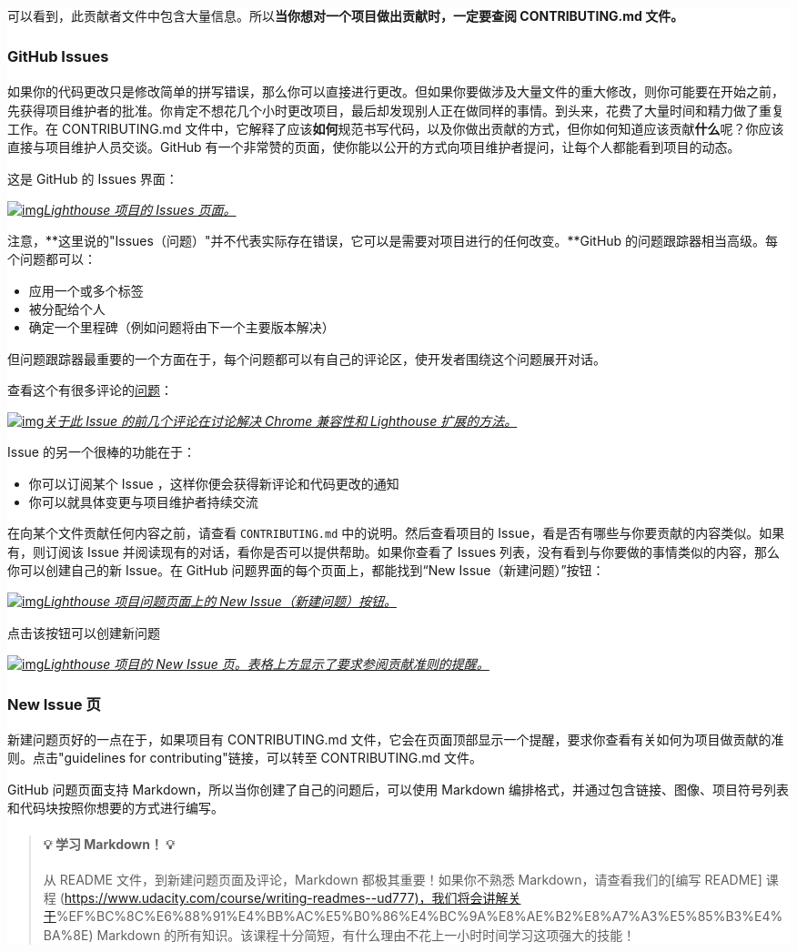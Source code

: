 

可以看到，此贡献者文件中包含大量信息。所以**当你想对一个项目做出贡献时，一定要查阅 CONTRIBUTING.md 文件。**

### **GitHub Issues**

如果你的代码更改只是修改简单的拼写错误，那么你可以直接进行更改。但如果你要做涉及大量文件的重大修改，则你可能要在开始之前，先获得项目维护者的批准。你肯定不想花几个小时更改项目，最后却发现别人正在做同样的事情。到头来，花费了大量时间和精力做了重复工作。在 CONTRIBUTING.md 文件中，它解释了应该**如何**规范书写代码，以及你做出贡献的方式，但你如何知道应该贡献**什么**呢？你应该直接与项目维护人员交谈。GitHub 有一个非常赞的页面，使你能以公开的方式向项目维护者提问，让每个人都能看到项目的动态。

这是 GitHub 的 Issues 界面：

[![img](assets/403c46f6-8d18-4ebc-9f9e-d2af5469b87a)*Lighthouse 项目的 Issues 页面。*](https://classroom.udacity.com/courses/ud456/lessons/5e203cba-a6a7-4f9f-8a72-65ea05b1f74b/concepts/040ba8b2-066f-48fa-829d-1c66558c7e75#)

注意，**这里说的"Issues（问题）"并不代表实际存在错误，它可以是需要对项目进行的任何改变。**GitHub 的问题跟踪器相当高级。每个问题都可以：

- 应用一个或多个标签
- 被分配给个人
- 确定一个里程碑（例如问题将由下一个主要版本解决）

但问题跟踪器最重要的一个方面在于，每个问题都可以有自己的评论区，使开发者围绕这个问题展开对话。

查看这个有很多评论的[问题](https://github.com/GoogleChrome/lighthouse/issues/1842)：

[![img](assets/5e00f5e0-f3bb-4f96-b38c-a3cd4ce21de0)*关于此 Issue 的前几个评论在讨论解决 Chrome 兼容性和 Lighthouse 扩展的方法。*](https://classroom.udacity.com/courses/ud456/lessons/5e203cba-a6a7-4f9f-8a72-65ea05b1f74b/concepts/040ba8b2-066f-48fa-829d-1c66558c7e75#)

Issue 的另一个很棒的功能在于：

- 你可以订阅某个 Issue ，这样你便会获得新评论和代码更改的通知
- 你可以就具体变更与项目维护者持续交流

在向某个文件贡献任何内容之前，请查看 `CONTRIBUTING.md` 中的说明。然后查看项目的 Issue，看是否有哪些与你要贡献的内容类似。如果有，则订阅该 Issue 并阅读现有的对话，看你是否可以提供帮助。如果你查看了 Issues 列表，没有看到与你要做的事情类似的内容，那么你可以创建自己的新 Issue。在 GitHub 问题界面的每个页面上，都能找到“New Issue（新建问题）”按钮：

[![img](assets/7974fc9c-0037-4ac4-a72f-04f60656b629)*Lighthouse 项目问题页面上的 New Issue（新建问题）按钮。*](https://classroom.udacity.com/courses/ud456/lessons/5e203cba-a6a7-4f9f-8a72-65ea05b1f74b/concepts/040ba8b2-066f-48fa-829d-1c66558c7e75#)

点击该按钮可以创建新问题

[![img](assets/2af57580-c97a-40e2-b59f-bb79e44e3b2a)*Lighthouse 项目的 New Issue 页。表格上方显示了要求参阅贡献准则的提醒。*](https://classroom.udacity.com/courses/ud456/lessons/5e203cba-a6a7-4f9f-8a72-65ea05b1f74b/concepts/040ba8b2-066f-48fa-829d-1c66558c7e75#)

### New Issue 页

新建问题页好的一点在于，如果项目有 CONTRIBUTING.md 文件，它会在页面顶部显示一个提醒，要求你查看有关如何为项目做贡献的准则。点击"guidelines for contributing"链接，可以转至 CONTRIBUTING.md 文件。

GitHub 问题页面支持 Markdown，所以当你创建了自己的问题后，可以使用 Markdown 编排格式，并通过包含链接、图像、项目符号列表和代码块按照你想要的方式进行编写。

> #### 💡 学习 Markdown！ 💡
>
> 从 README 文件，到新建问题页面及评论，Markdown 都极其重要！如果你不熟悉 Markdown，请查看我们的[编写 README] 课程 ([https://www.udacity.com/course/writing-readmes--ud777)，我们将会讲解关于](https://www.udacity.com/course/writing-readmes--ud777)%EF%BC%8C%E6%88%91%E4%BB%AC%E5%B0%86%E4%BC%9A%E8%AE%B2%E8%A7%A3%E5%85%B3%E4%BA%8E) Markdown 的所有知识。该课程十分简短，有什么理由不花上一小时时间学习这项强大的技能！
